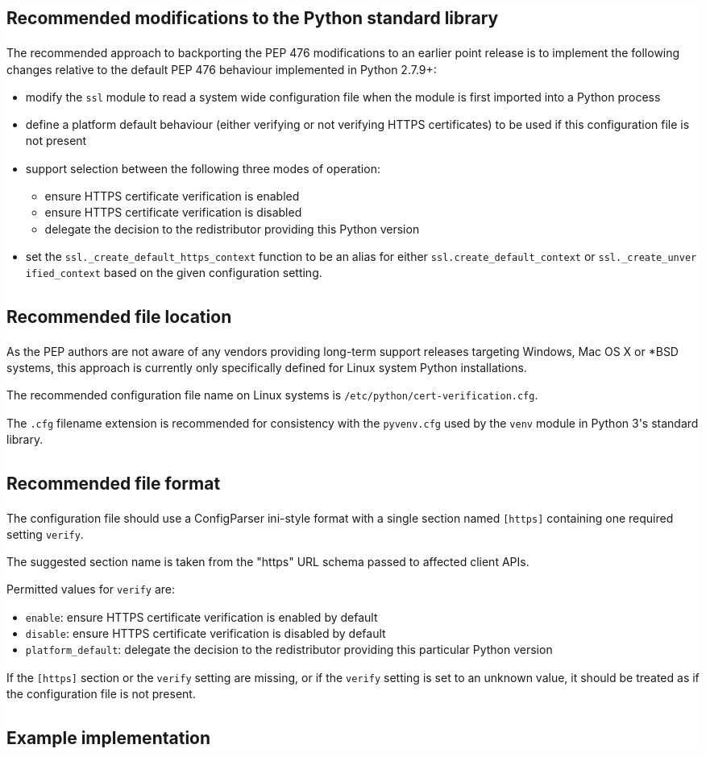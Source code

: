 
Recommended modifications to the Python standard library
--------------------------------------------------------

The recommended approach to backporting the PEP 476 modifications to an earlier
point release is to implement the following changes relative to the default
PEP 476 behaviour implemented in Python 2.7.9+:

* modify the ``ssl`` module to read a system wide configuration file when the
  module is first imported into a Python process
* define a platform default behaviour (either verifying or not verifying HTTPS
  certificates) to be used if this configuration file is not present
* support selection between the following three modes of operation:

  * ensure HTTPS certificate verification is enabled
  * ensure HTTPS certificate verification is disabled
  * delegate the decision to the redistributor providing this Python version

* set the ``ssl._create_default_https_context`` function to be an alias for
  either ``ssl.create_default_context`` or ``ssl._create_unverified_context``
  based on the given configuration setting.


Recommended file location
-------------------------

As the PEP authors are not aware of any vendors providing long-term support
releases targeting Windows, Mac OS X or \*BSD systems, this approach is
currently only specifically defined for Linux system Python installations.

The recommended configuration file name on Linux systems is
``/etc/python/cert-verification.cfg``.

The ``.cfg`` filename extension is recommended for consistency with the
``pyvenv.cfg`` used by the ``venv`` module in Python 3's standard library.


Recommended file format
-----------------------

The configuration file should use a ConfigParser ini-style format with a
single section named ``[https]`` containing one required setting ``verify``.

The suggested section name is taken from the "https" URL schema passed to
affected client APIs.

Permitted values for ``verify`` are:

* ``enable``: ensure HTTPS certificate verification is enabled by default
* ``disable``: ensure HTTPS certificate verification is disabled by default
* ``platform_default``: delegate the decision to the redistributor providing
  this particular Python version

If the ``[https]`` section or the ``verify`` setting are missing, or if the
``verify`` setting is set to an unknown value, it should be treated as if the
configuration file is not present.


Example implementation
----------------------
